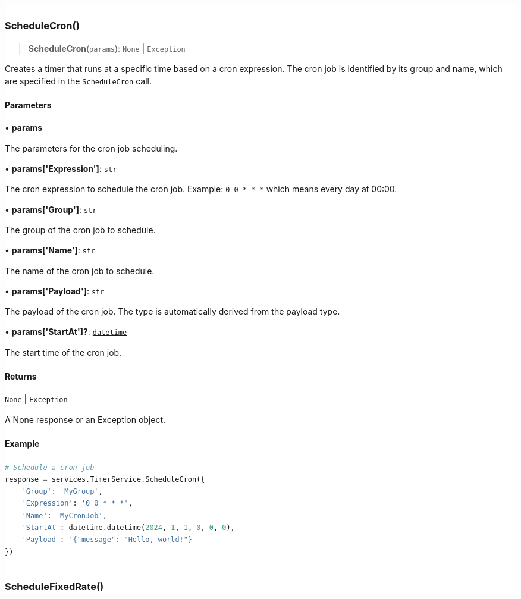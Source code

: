 ***

### ScheduleCron()

> **ScheduleCron**(`params`): `None` \| `Exception`

Creates a timer that runs at a specific time based on a cron expression.
The cron job is identified by its group and name, which are specified in the `ScheduleCron` call.

#### Parameters

• **params**

The parameters for the cron job scheduling.

• **params['Expression']**: `str`

The cron expression to schedule the cron job.
Example: `0 0 * * *` which means every day at 00:00.

• **params['Group']**: `str`

The group of the cron job to schedule.

• **params['Name']**: `str`

The name of the cron job to schedule.

• **params['Payload']**: `str`

The payload of the cron job. The type is automatically derived from the payload type.

• **params['StartAt']?**: [`datetime`](https://docs.python.org/3/library/datetime.html)

The start time of the cron job.

#### Returns

`None` \| `Exception`

A None response or an Exception object.

#### Example

```python
# Schedule a cron job
response = services.TimerService.ScheduleCron({
    'Group': 'MyGroup',
    'Expression': '0 0 * * *',
    'Name': 'MyCronJob',
    'StartAt': datetime.datetime(2024, 1, 1, 0, 0, 0),
    'Payload': '{"message": "Hello, world!"}'
})
```

***

### ScheduleFixedRate()

